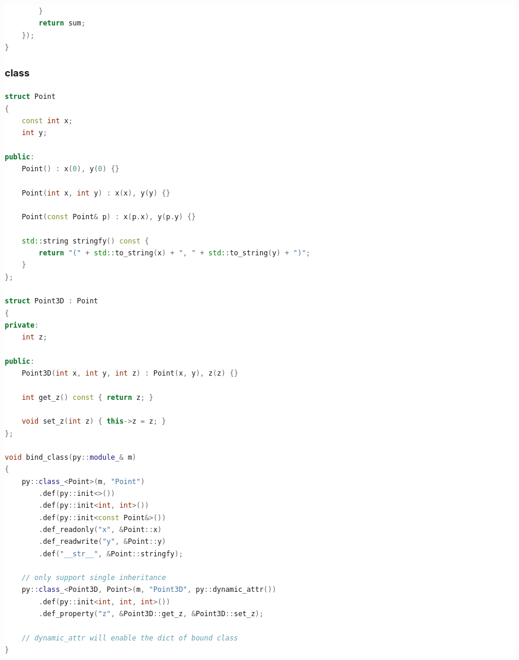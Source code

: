 ```cpp
        }
        return sum;
    });
}
```

### class

```cpp
struct Point
{
    const int x;
    int y;

public:
    Point() : x(0), y(0) {}

    Point(int x, int y) : x(x), y(y) {}

    Point(const Point& p) : x(p.x), y(p.y) {}

    std::string stringfy() const { 
        return "(" + std::to_string(x) + ", " + std::to_string(y) + ")"; 
    }
};

struct Point3D : Point
{
private:
    int z;

public:
    Point3D(int x, int y, int z) : Point(x, y), z(z) {}

    int get_z() const { return z; }

    void set_z(int z) { this->z = z; }
};

void bind_class(py::module_& m)
{
    py::class_<Point>(m, "Point")
        .def(py::init<>())
        .def(py::init<int, int>())
        .def(py::init<const Point&>())
        .def_readonly("x", &Point::x)
        .def_readwrite("y", &Point::y)
        .def("__str__", &Point::stringfy);

    // only support single inheritance
    py::class_<Point3D, Point>(m, "Point3D", py::dynamic_attr())
        .def(py::init<int, int, int>())
        .def_property("z", &Point3D::get_z, &Point3D::set_z);

    // dynamic_attr will enable the dict of bound class
}
```
